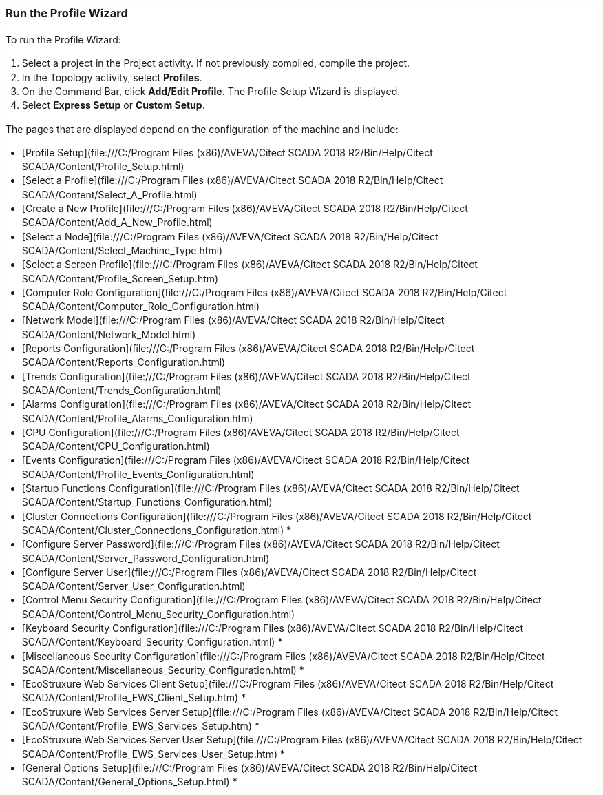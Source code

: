 ### Run the Profile Wizard

To run the  Profile Wizard:

1. Select a project in the Project activity. If not previously compiled, compile the project.
2. In the Topology activity, select **Profiles**.
3. On the Command Bar, click **Add/Edit Profile**. The  Profile Setup Wizard is displayed.
4. Select **Express Setup** or **Custom Setup**. 

The pages that are displayed depend on the configuration of the machine and include:

- [Profile Setup](file:///C:/Program Files (x86)/AVEVA/Citect SCADA 2018 R2/Bin/Help/Citect SCADA/Content/Profile_Setup.html)            
- [Select a Profile](file:///C:/Program Files (x86)/AVEVA/Citect SCADA 2018 R2/Bin/Help/Citect SCADA/Content/Select_A_Profile.html)            
- [Create a New Profile](file:///C:/Program Files (x86)/AVEVA/Citect SCADA 2018 R2/Bin/Help/Citect SCADA/Content/Add_A_New_Profile.html)            
- [Select a Node](file:///C:/Program Files (x86)/AVEVA/Citect SCADA 2018 R2/Bin/Help/Citect SCADA/Content/Select_Machine_Type.html)            
- [Select a Screen Profile](file:///C:/Program Files (x86)/AVEVA/Citect SCADA 2018 R2/Bin/Help/Citect SCADA/Content/Profile_Screen_Setup.htm)            
- [Computer Role Configuration](file:///C:/Program Files (x86)/AVEVA/Citect SCADA 2018 R2/Bin/Help/Citect SCADA/Content/Computer_Role_Configuration.html)            
- [Network Model](file:///C:/Program Files (x86)/AVEVA/Citect SCADA 2018 R2/Bin/Help/Citect SCADA/Content/Network_Model.html)            
- [Reports Configuration](file:///C:/Program Files (x86)/AVEVA/Citect SCADA 2018 R2/Bin/Help/Citect SCADA/Content/Reports_Configuration.html)            
- [Trends Configuration](file:///C:/Program Files (x86)/AVEVA/Citect SCADA 2018 R2/Bin/Help/Citect SCADA/Content/Trends_Configuration.html)            
- [Alarms Configuration](file:///C:/Program Files (x86)/AVEVA/Citect SCADA 2018 R2/Bin/Help/Citect SCADA/Content/Profile_Alarms_Configuration.htm)            
- [CPU Configuration](file:///C:/Program Files (x86)/AVEVA/Citect SCADA 2018 R2/Bin/Help/Citect SCADA/Content/CPU_Configuration.html)            
- [Events Configuration](file:///C:/Program Files (x86)/AVEVA/Citect SCADA 2018 R2/Bin/Help/Citect SCADA/Content/Profile_Events_Configuration.html)            
- [Startup Functions Configuration](file:///C:/Program Files (x86)/AVEVA/Citect SCADA 2018 R2/Bin/Help/Citect SCADA/Content/Startup_Functions_Configuration.html)            
- [Cluster Connections Configuration](file:///C:/Program Files (x86)/AVEVA/Citect SCADA 2018 R2/Bin/Help/Citect SCADA/Content/Cluster_Connections_Configuration.html) *
- [Configure Server Password](file:///C:/Program Files (x86)/AVEVA/Citect SCADA 2018 R2/Bin/Help/Citect SCADA/Content/Server_Password_Configuration.html)            
- [Configure Server User](file:///C:/Program Files (x86)/AVEVA/Citect SCADA 2018 R2/Bin/Help/Citect SCADA/Content/Server_User_Configuration.html)            
- [Control Menu Security Configuration](file:///C:/Program Files (x86)/AVEVA/Citect SCADA 2018 R2/Bin/Help/Citect SCADA/Content/Control_Menu_Security_Configuration.html)            
- [Keyboard Security Configuration](file:///C:/Program Files (x86)/AVEVA/Citect SCADA 2018 R2/Bin/Help/Citect SCADA/Content/Keyboard_Security_Configuration.html) *
- [Miscellaneous Security Configuration](file:///C:/Program Files (x86)/AVEVA/Citect SCADA 2018 R2/Bin/Help/Citect SCADA/Content/Miscellaneous_Security_Configuration.html) *
- [EcoStruxure Web Services Client Setup](file:///C:/Program Files (x86)/AVEVA/Citect SCADA 2018 R2/Bin/Help/Citect SCADA/Content/Profile_EWS_Client_Setup.htm) *
- [EcoStruxure Web Services Server Setup](file:///C:/Program Files (x86)/AVEVA/Citect SCADA 2018 R2/Bin/Help/Citect SCADA/Content/Profile_EWS_Services_Setup.htm) *
- [EcoStruxure Web Services Server User Setup](file:///C:/Program Files (x86)/AVEVA/Citect SCADA 2018 R2/Bin/Help/Citect SCADA/Content/Profile_EWS_Services_User_Setup.htm) *
- [General Options Setup](file:///C:/Program Files (x86)/AVEVA/Citect SCADA 2018 R2/Bin/Help/Citect SCADA/Content/General_Options_Setup.html) *
